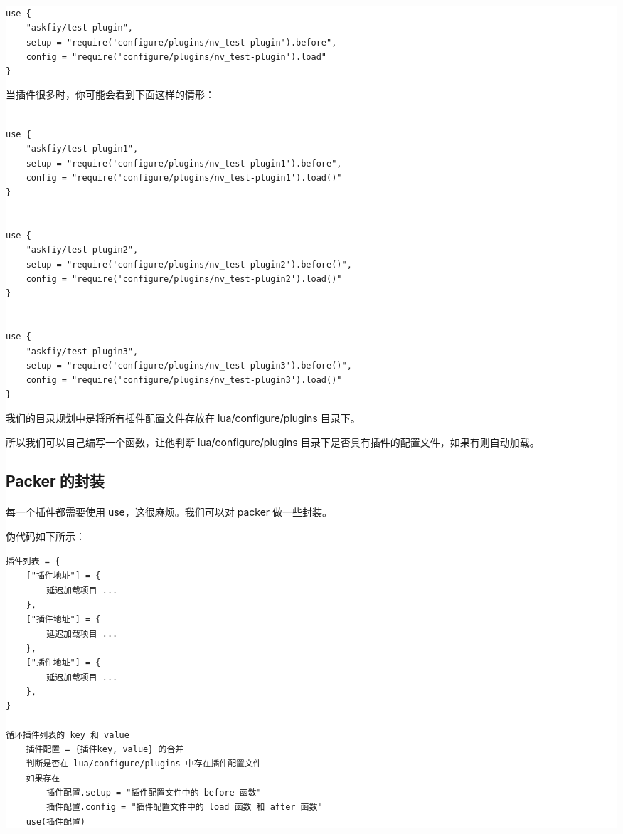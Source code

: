 ```
use {
    "askfiy/test-plugin",
    setup = "require('configure/plugins/nv_test-plugin').before",
    config = "require('configure/plugins/nv_test-plugin').load"
}
```

当插件很多时，你可能会看到下面这样的情形：

```

use {
    "askfiy/test-plugin1",
    setup = "require('configure/plugins/nv_test-plugin1').before",
    config = "require('configure/plugins/nv_test-plugin1').load()"
}


use {
    "askfiy/test-plugin2",
    setup = "require('configure/plugins/nv_test-plugin2').before()",
    config = "require('configure/plugins/nv_test-plugin2').load()"
}


use {
    "askfiy/test-plugin3",
    setup = "require('configure/plugins/nv_test-plugin3').before()",
    config = "require('configure/plugins/nv_test-plugin3').load()"
}
```

我们的目录规划中是将所有插件配置文件存放在 lua/configure/plugins 目录下。

所以我们可以自己编写一个函数，让他判断 lua/configure/plugins 目录下是否具有插件的配置文件，如果有则自动加载。

## Packer 的封装

每一个插件都需要使用 use，这很麻烦。我们可以对 packer 做一些封装。

伪代码如下所示：

```
插件列表 = {
    ["插件地址"] = {
        延迟加载项目 ...
    },
    ["插件地址"] = {
        延迟加载项目 ...
    },
    ["插件地址"] = {
        延迟加载项目 ...
    },
}

循环插件列表的 key 和 value
    插件配置 = {插件key, value} 的合并
    判断是否在 lua/configure/plugins 中存在插件配置文件
    如果存在
        插件配置.setup = "插件配置文件中的 before 函数"
        插件配置.config = "插件配置文件中的 load 函数 和 after 函数"
    use(插件配置)
```
